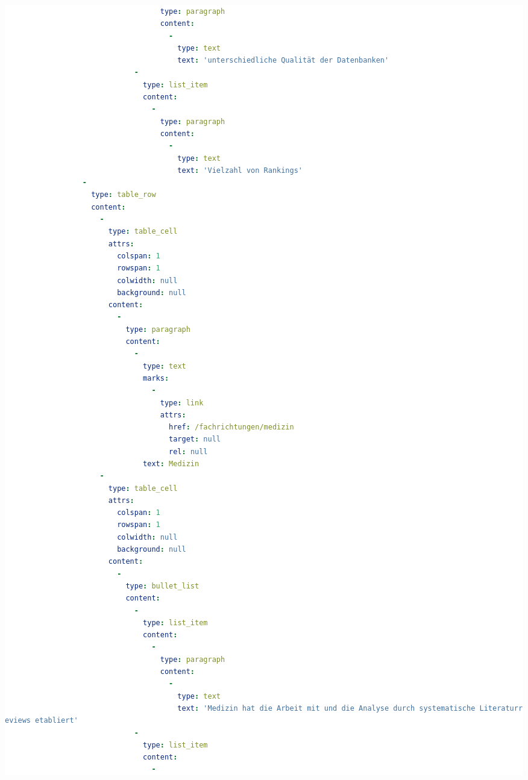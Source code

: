 ```yaml
                                    type: paragraph
                                    content:
                                      -
                                        type: text
                                        text: 'unterschiedliche Qualität der Datenbanken'
                              -
                                type: list_item
                                content:
                                  -
                                    type: paragraph
                                    content:
                                      -
                                        type: text
                                        text: 'Vielzahl von Rankings'
                  -
                    type: table_row
                    content:
                      -
                        type: table_cell
                        attrs:
                          colspan: 1
                          rowspan: 1
                          colwidth: null
                          background: null
                        content:
                          -
                            type: paragraph
                            content:
                              -
                                type: text
                                marks:
                                  -
                                    type: link
                                    attrs:
                                      href: /fachrichtungen/medizin
                                      target: null
                                      rel: null
                                text: Medizin
                      -
                        type: table_cell
                        attrs:
                          colspan: 1
                          rowspan: 1
                          colwidth: null
                          background: null
                        content:
                          -
                            type: bullet_list
                            content:
                              -
                                type: list_item
                                content:
                                  -
                                    type: paragraph
                                    content:
                                      -
                                        type: text
                                        text: 'Medizin hat die Arbeit mit und die Analyse durch systematische Literaturreviews etabliert'
                              -
                                type: list_item
                                content:
                                  -
```